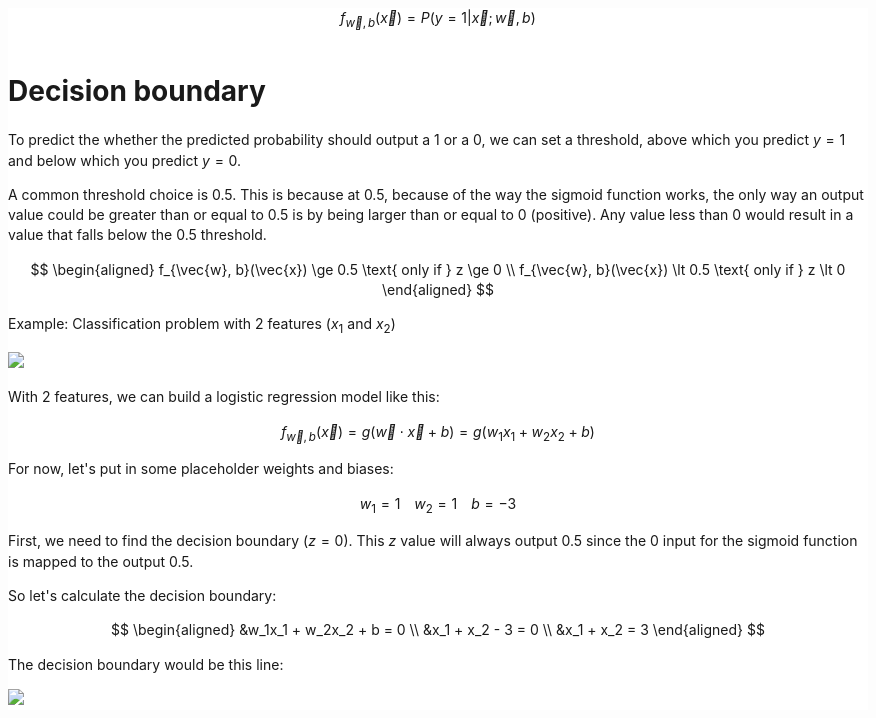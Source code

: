 $$
f_{\vec{w}, b}(\vec{x}) = P(y=1 | \vec{x}; \vec{w}, b)
$$

# Decision boundary

To predict the whether the predicted probability should output a 1 or a 0, we can set a threshold, above which you predict $y=1$ and below which you predict $y=0$. 

A common threshold choice is $0.5$. This is because at 0.5, because of the way the sigmoid function works, the only way an output value could be greater than or equal to 0.5 is by being larger than or equal to 0 (positive). Any value less than 0 would result in a value that falls below the 0.5 threshold.

$$
\begin{aligned}
f_{\vec{w}, b}(\vec{x}) \ge 0.5 \text{ only if } z \ge 0
\\
f_{\vec{w}, b}(\vec{x}) \lt 0.5 \text{ only if } z \lt 0
\end{aligned}
$$

Example: Classification problem with 2 features ($x_1$ and $x_2$)

![](logistic-regression-threshold-example.png)

With 2 features, we can build a logistic regression model like this:

$$
f_{\vec{w}, b}(\vec{x}) = g(\vec{w} \cdot \vec{x} + b) = g(w_1x_1 + w_2x_2 + b)
$$

For now, let's put in some placeholder weights and biases:

$$
w_1 = 1 \;\;\;\; w_2 = 1 \;\;\;\; b = -3
$$

First, we need to find the decision boundary ($z = 0$). This $z$ value will always output $0.5$ since the 0 input for the sigmoid function is mapped to the output 0.5.

So let's calculate the decision boundary:

$$
\begin{aligned}
&w_1x_1 + w_2x_2 + b = 0 
\\
&x_1 + x_2 - 3 = 0
\\
&x_1 + x_2 = 3
\end{aligned}
$$

The decision boundary would be this line:

![](logistic-regression-decision-boundary-example.png)

